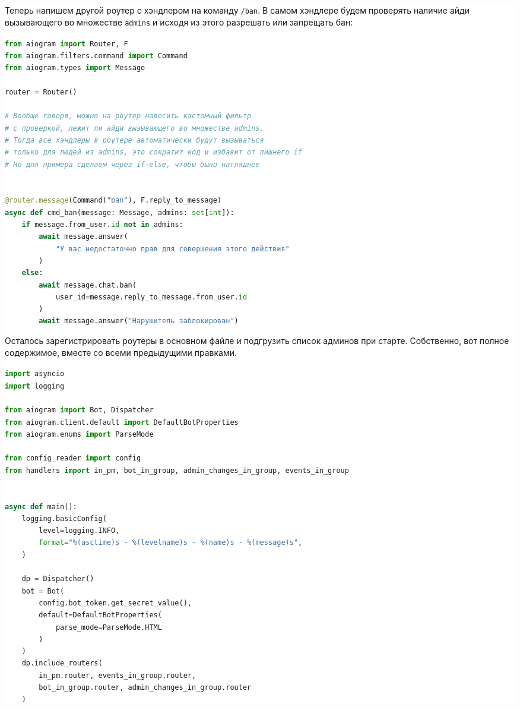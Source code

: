 Теперь напишем другой роутер с хэндлером на команду `/ban`. В самом хэндлере будем проверять наличие айди 
вызывающего во множестве `admins` и исходя из этого разрешать или запрещать бан:

```python title="handlers/events_in_group.py"
from aiogram import Router, F
from aiogram.filters.command import Command
from aiogram.types import Message

router = Router()

# Вообще говоря, можно на роутер навесить кастомный фильтр
# с проверкой, лежит ли айди вызывающего во множестве admins.
# Тогда все хэндлеры в роутере автоматически будут вызываться
# только для людей из admins, это сократит код и избавит от лишнего if
# Но для примера сделаем через if-else, чтобы было нагляднее


@router.message(Command("ban"), F.reply_to_message)
async def cmd_ban(message: Message, admins: set[int]):
    if message.from_user.id not in admins:
        await message.answer(
            "У вас недостаточно прав для совершения этого действия"
        )
    else:
        await message.chat.ban(
            user_id=message.reply_to_message.from_user.id
        )
        await message.answer("Нарушитель заблокирован")
```

Осталось зарегистрировать роутеры в основном файле и подгрузить список админов при старте. Собственно, вот полное 
содержимое, вместе со всеми предыдущими правками.

```python title="bot.py"
import asyncio
import logging

from aiogram import Bot, Dispatcher
from aiogram.client.default import DefaultBotProperties
from aiogram.enums import ParseMode

from config_reader import config
from handlers import in_pm, bot_in_group, admin_changes_in_group, events_in_group


async def main():
    logging.basicConfig(
        level=logging.INFO,
        format="%(asctime)s - %(levelname)s - %(name)s - %(message)s",
    )

    dp = Dispatcher()
    bot = Bot(
        config.bot_token.get_secret_value(),
        default=DefaultBotProperties(
            parse_mode=ParseMode.HTML
        )
    )
    dp.include_routers(
        in_pm.router, events_in_group.router,
        bot_in_group.router, admin_changes_in_group.router
    )

```